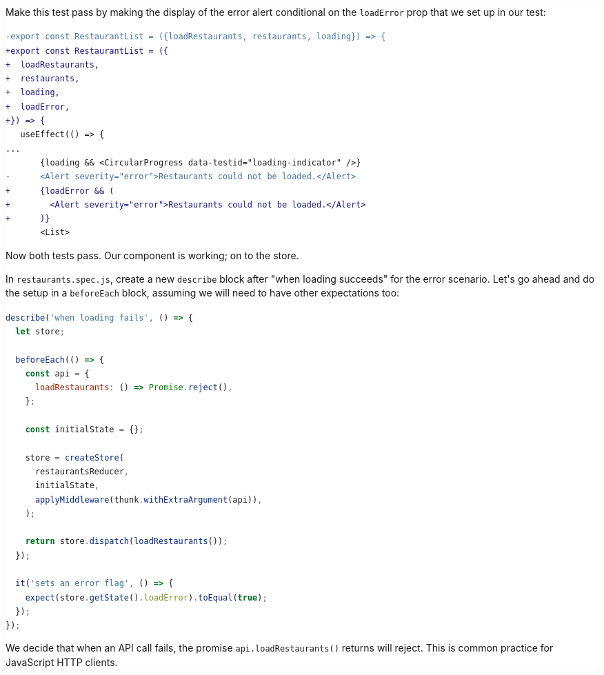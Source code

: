 Make this test pass by making the display of the error alert conditional on the `loadError` prop that we set up in our test:

```diff
-export const RestaurantList = ({loadRestaurants, restaurants, loading}) => {
+export const RestaurantList = ({
+  loadRestaurants,
+  restaurants,
+  loading,
+  loadError,
+}) => {
   useEffect(() => {
...
       {loading && <CircularProgress data-testid="loading-indicator" />}
-      <Alert severity="error">Restaurants could not be loaded.</Alert>
+      {loadError && (
+        <Alert severity="error">Restaurants could not be loaded.</Alert>
+      )}
       <List>
```

Now both tests pass. Our component is working; on to the store.

In `restaurants.spec.js`, create a new `describe` block after "when loading succeeds" for the error scenario. Let's go ahead and do the setup in a `beforeEach` block, assuming we will need to have other expectations too:

```js
describe('when loading fails', () => {
  let store;

  beforeEach(() => {
    const api = {
      loadRestaurants: () => Promise.reject(),
    };

    const initialState = {};

    store = createStore(
      restaurantsReducer,
      initialState,
      applyMiddleware(thunk.withExtraArgument(api)),
    );

    return store.dispatch(loadRestaurants());
  });

  it('sets an error flag', () => {
    expect(store.getState().loadError).toEqual(true);
  });
});
```

We decide that when an API call fails, the promise `api.loadRestaurants()` returns will reject. This is common practice for JavaScript HTTP clients.
